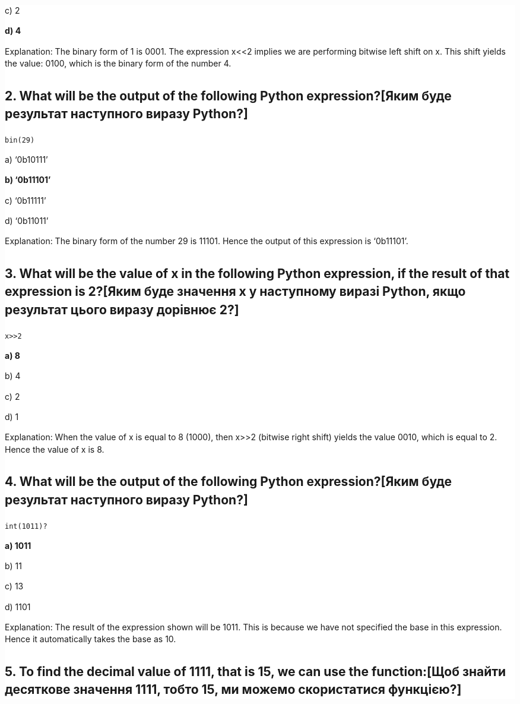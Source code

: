 c) 2

**d) 4**

Explanation: The binary form of 1 is 0001. The expression x<<2 implies we are performing bitwise left shift on x. This shift yields the value: 0100, which is the binary form of the number 4.

## 2. What will be the output of the following Python expression?[Яким буде результат наступного виразу Python?]

`bin(29)`

a) ‘0b10111’

**b) ‘0b11101’**

c) ‘0b11111’

d) ‘0b11011’

Explanation: The binary form of the number 29 is 11101. Hence the output of this expression is ‘0b11101’.

## 3. What will be the value of x in the following Python expression, if the result of that expression is 2?[Яким буде значення x у наступному виразі Python, якщо результат цього виразу дорівнює 2?]

`x>>2`

**a) 8**

b) 4

c) 2

d) 1

Explanation: When the value of x is equal to 8 (1000), then x>>2 (bitwise right shift) yields the value 0010, which is equal to 2. Hence the value of x is 8.

## 4. What will be the output of the following Python expression?[Яким буде результат наступного виразу Python?]

`int(1011)?`

**a) 1011**

b) 11

c) 13

d) 1101

Explanation: The result of the expression shown will be 1011. This is because we have not specified the base in this expression. Hence it automatically takes the base as 10.

## 5. To find the decimal value of 1111, that is 15, we can use the function:[Щоб знайти десяткове значення 1111, тобто 15, ми можемо скористатися функцією?]
